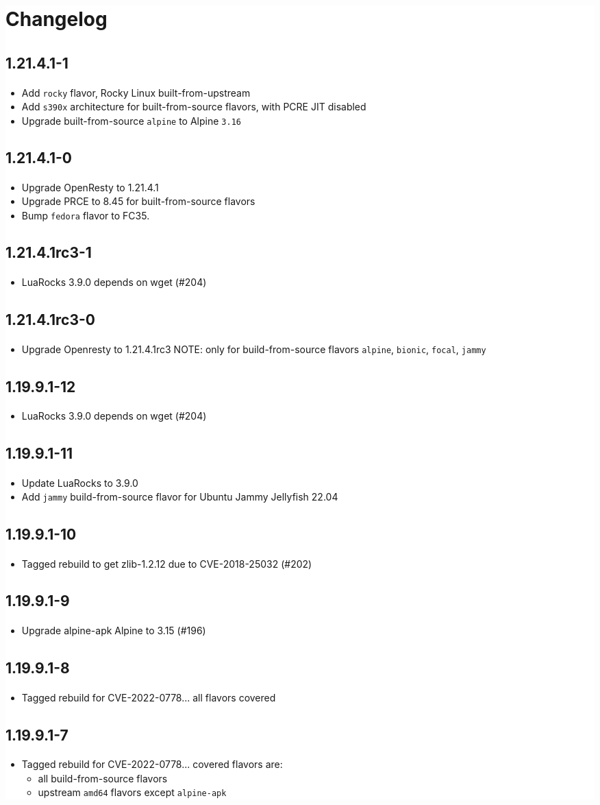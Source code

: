 Changelog
=========

## 1.21.4.1-1

 * Add `rocky` flavor, Rocky Linux built-from-upstream 
 * Add `s390x` architecture for built-from-source flavors, with PCRE JIT disabled
 * Upgrade built-from-source `alpine` to Alpine `3.16`

## 1.21.4.1-0

 * Upgrade OpenResty to 1.21.4.1
 * Upgrade PRCE to 8.45 for built-from-source flavors
 * Bump `fedora` flavor to FC35.

## 1.21.4.1rc3-1

 * LuaRocks 3.9.0 depends on wget (#204)

## 1.21.4.1rc3-0

 * Upgrade Openresty to 1.21.4.1rc3
   NOTE: only for build-from-source flavors `alpine`, `bionic`, `focal`, `jammy`

## 1.19.9.1-12

 * LuaRocks 3.9.0 depends on wget (#204)

## 1.19.9.1-11

 * Update LuaRocks to 3.9.0
 * Add `jammy` build-from-source flavor for Ubuntu Jammy Jellyfish 22.04

## 1.19.9.1-10

 * Tagged rebuild to get zlib-1.2.12 due to CVE-2018-25032 (#202)

## 1.19.9.1-9

 * Upgrade alpine-apk Alpine to 3.15 (#196)

## 1.19.9.1-8

 * Tagged rebuild for CVE-2022-0778... all flavors covered

## 1.19.9.1-7

 * Tagged rebuild for CVE-2022-0778... covered flavors are:
    * all build-from-source flavors
    * upstream `amd64` flavors except `alpine-apk`
